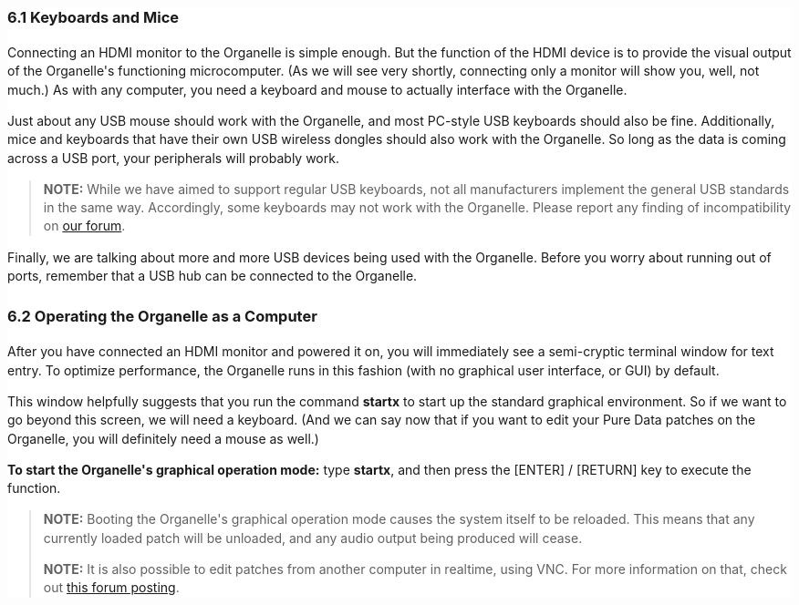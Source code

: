 
### 6.1 Keyboards and Mice

Connecting an HDMI monitor to the Organelle is simple enough. But the function of the HDMI device is to provide the visual output of the Organelle's functioning microcomputer. (As we will see very shortly, connecting only a monitor will show you, well, not much.) As with any computer, you need a keyboard and mouse to actually interface with the Organelle. 

Just about any USB mouse should work with the Organelle, and most PC-style USB keyboards should also be fine. Additionally, mice and keyboards that have their own USB wireless dongles should also work with the Organelle. So long as the data is coming across a USB port, your peripherals will probably work. 

> **NOTE:** While we have aimed to support regular USB keyboards, not all manufacturers implement the general USB standards in the same way. Accordingly, some keyboards may not work with the Organelle. Please report any finding of incompatibility on [our forum](http://forum.critterandguitari.com). 

Finally, we are talking about more and more USB devices being used with the Organelle. Before you worry about running out of ports, remember that a USB hub can be connected to the Organelle. 

### 6.2 Operating the Organelle as a Computer  

After you have connected an HDMI monitor and powered it on, you will immediately see a semi-cryptic terminal window for text entry. To optimize performance, the Organelle runs in this fashion (with no graphical user interface, or GUI) by default. 

This window helpfully suggests that you run the command **startx** to start up the standard graphical environment. So if we want to go beyond this screen, we will need a keyboard. (And we can say now that if you want to edit your Pure Data patches on the Organelle, you will definitely need a mouse as well.) 

**To start the Organelle's graphical operation mode:** type **startx**, and then press the \[ENTER\] / \[RETURN\] key to execute the function. 

> **NOTE:** Booting the Organelle's graphical operation mode causes the system itself to be reloaded. This means that any currently loaded patch will be unloaded, and any audio output being produced will cease. 
> 
> **NOTE:** It is also possible to edit patches from another computer in realtime, using VNC. For more information on that, check out [this forum posting](https://forum.critterandguitari.com/t/remote-patching-using-vnc/3607).
